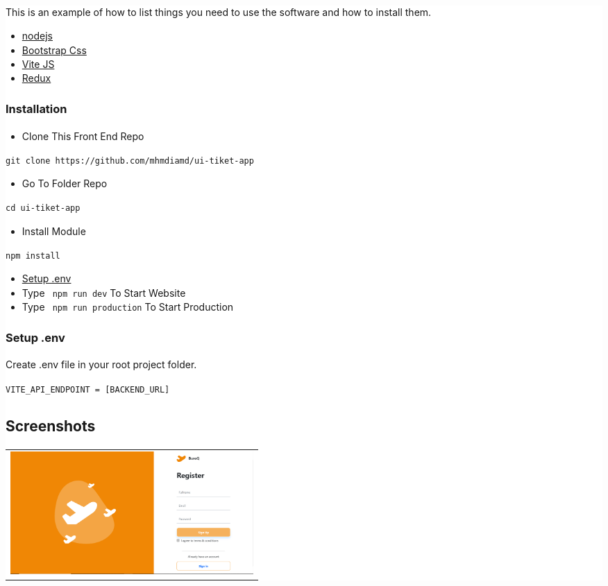 This is an example of how to list things you need to use the software and how to install them.

- [nodejs](https://nodejs.org/en/download/)
- [Bootstrap Css](https://getbootstrap.com/)
- [Vite JS](https://vitejs.dev/)
- [Redux](https://redux.js.org/)

### Installation

- Clone This Front End Repo

```
git clone https://github.com/mhmdiamd/ui-tiket-app
```

- Go To Folder Repo

```
cd ui-tiket-app
```

- Install Module

```
npm install
```

- <a href="#setup-env">Setup .env</a>
- Type ` npm run dev` To Start Website
- Type ` npm run production` To Start Production

### Setup .env

Create .env file in your root project folder.

```
VITE_API_ENDPOINT = [BACKEND_URL]
```



## Screenshots

<table>
 <tr>
    <td><img width="350px" src="./documentation/Register.png"  border="0" border="0" alt="1" /></td>